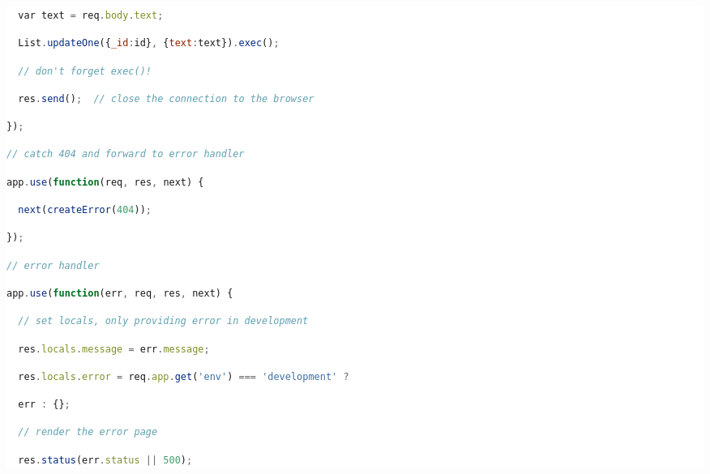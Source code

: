 ```js
  var text = req.body.text;
```

```js
  List.updateOne({_id:id}, {text:text}).exec();
```

```js
  // don't forget exec()!
```

```js
  res.send();  // close the connection to the browser
```

```js
});
```

```js
// catch 404 and forward to error handler
```

```js
app.use(function(req, res, next) {
```

```js
  next(createError(404));
```

```js
});
```

```js
// error handler
```

```js
app.use(function(err, req, res, next) {
```

```js
  // set locals, only providing error in development
```

```js
  res.locals.message = err.message;
```

```js
  res.locals.error = req.app.get('env') === 'development' ? 
```

```js
  err : {};
```

```js
  // render the error page
```

```js
  res.status(err.status || 500);
```
